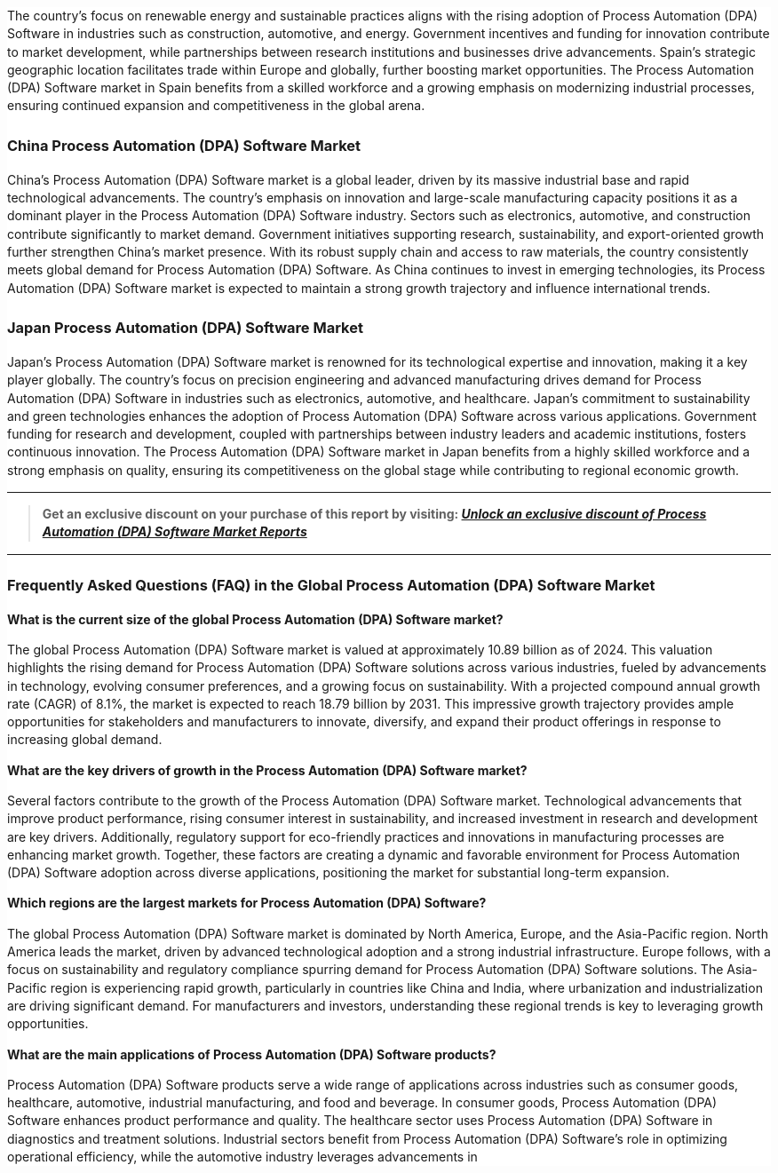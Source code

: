 The country&rsquo;s focus on renewable energy and sustainable practices aligns with the rising adoption of Process Automation (DPA) Software in industries such as construction, automotive, and energy. Government incentives and funding for innovation contribute to market development, while partnerships between research institutions and businesses drive advancements. Spain&rsquo;s strategic geographic location facilitates trade within Europe and globally, further boosting market opportunities. The Process Automation (DPA) Software market in Spain benefits from a skilled workforce and a growing emphasis on modernizing industrial processes, ensuring continued expansion and competitiveness in the global arena.</p><h3>China Process Automation (DPA) Software Market</h3><p>China&rsquo;s Process Automation (DPA) Software market is a global leader, driven by its massive industrial base and rapid technological advancements. The country&rsquo;s emphasis on innovation and large-scale manufacturing capacity positions it as a dominant player in the Process Automation (DPA) Software industry. Sectors such as electronics, automotive, and construction contribute significantly to market demand. Government initiatives supporting research, sustainability, and export-oriented growth further strengthen China&rsquo;s market presence. With its robust supply chain and access to raw materials, the country consistently meets global demand for Process Automation (DPA) Software. As China continues to invest in emerging technologies, its Process Automation (DPA) Software market is expected to maintain a strong growth trajectory and influence international trends.</p><h3>Japan Process Automation (DPA) Software Market</h3><p>Japan&rsquo;s Process Automation (DPA) Software market is renowned for its technological expertise and innovation, making it a key player globally. The country&rsquo;s focus on precision engineering and advanced manufacturing drives demand for Process Automation (DPA) Software in industries such as electronics, automotive, and healthcare. Japan&rsquo;s commitment to sustainability and green technologies enhances the adoption of Process Automation (DPA) Software across various applications. Government funding for research and development, coupled with partnerships between industry leaders and academic institutions, fosters continuous innovation. The Process Automation (DPA) Software market in Japan benefits from a highly skilled workforce and a strong emphasis on quality, ensuring its competitiveness on the global stage while contributing to regional economic growth.</p><hr /><blockquote><p><strong>Get an exclusive discount on your purchase of this report by visiting: <em><a href="://marketresearchpulse.com/ask-for-discount/87567?utm_source=Github&amp;utm_medium=021">Unlock an exclusive discount of Process Automation (DPA) Software Market Reports</a></em>&nbsp;</strong></p></blockquote><hr /><h3>Frequently Asked Questions (FAQ) in the Global Process Automation (DPA) Software Market</h3><p><strong>What is the current size of the global Process Automation (DPA) Software market?</strong></p><p>The global Process Automation (DPA) Software market is valued at approximately 10.89 billion as of 2024. This valuation highlights the rising demand for Process Automation (DPA) Software solutions across various industries, fueled by advancements in technology, evolving consumer preferences, and a growing focus on sustainability. With a projected compound annual growth rate (CAGR) of 8.1%, the market is expected to reach 18.79 billion by 2031. This impressive growth trajectory provides ample opportunities for stakeholders and manufacturers to innovate, diversify, and expand their product offerings in response to increasing global demand.</p><p><strong>What are the key drivers of growth in the Process Automation (DPA) Software market?</strong></p><p>Several factors contribute to the growth of the Process Automation (DPA) Software market. Technological advancements that improve product performance, rising consumer interest in sustainability, and increased investment in research and development are key drivers. Additionally, regulatory support for eco-friendly practices and innovations in manufacturing processes are enhancing market growth. Together, these factors are creating a dynamic and favorable environment for Process Automation (DPA) Software adoption across diverse applications, positioning the market for substantial long-term expansion.</p><p><strong>Which regions are the largest markets for Process Automation (DPA) Software?</strong></p><p>The global Process Automation (DPA) Software market is dominated by North America, Europe, and the Asia-Pacific region. North America leads the market, driven by advanced technological adoption and a strong industrial infrastructure. Europe follows, with a focus on sustainability and regulatory compliance spurring demand for Process Automation (DPA) Software solutions. The Asia-Pacific region is experiencing rapid growth, particularly in countries like China and India, where urbanization and industrialization are driving significant demand. For manufacturers and investors, understanding these regional trends is key to leveraging growth opportunities.</p><p><strong>What are the main applications of Process Automation (DPA) Software products?</strong></p><p>Process Automation (DPA) Software products serve a wide range of applications across industries such as consumer goods, healthcare, automotive, industrial manufacturing, and food and beverage. In consumer goods, Process Automation (DPA) Software enhances product performance and quality. The healthcare sector uses Process Automation (DPA) Software in diagnostics and treatment solutions. Industrial sectors benefit from Process Automation (DPA) Software&rsquo;s role in optimizing operational efficiency, while the automotive industry leverages advancements in